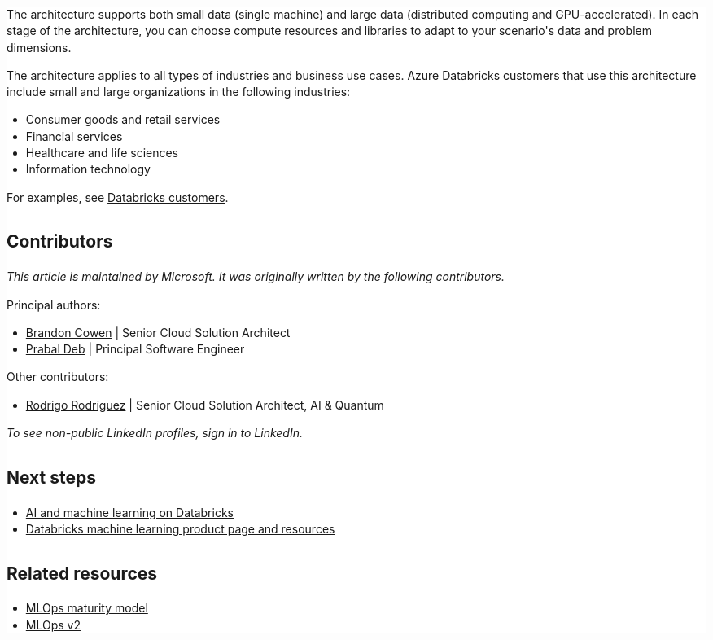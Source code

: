 The architecture supports both small data (single machine) and large data (distributed computing and GPU-accelerated). In each stage of the architecture, you can choose compute resources and libraries to adapt to your scenario's data and problem dimensions.

The architecture applies to all types of industries and business use cases. Azure Databricks customers that use this architecture include small and large organizations in the following industries:

- Consumer goods and retail services
- Financial services
- Healthcare and life sciences
- Information technology

For examples, see [Databricks customers](https://databricks.com/customers).

## Contributors

*This article is maintained by Microsoft. It was originally written by the following contributors.*

Principal authors:

- [Brandon Cowen](https://www.linkedin.com/in/brandon-cowen-1658211b) | Senior Cloud Solution Architect
- [Prabal Deb](https://www.linkedin.com/in/prabaldeb/) | Principal Software Engineer

Other contributors:

- [Rodrigo Rodríguez](https://www.linkedin.com/in/rod2k10/) | Senior Cloud Solution Architect, AI & Quantum

*To see non-public LinkedIn profiles, sign in to LinkedIn.*

## Next steps

- [AI and machine learning on Databricks](/azure/databricks/machine-learning)
- [Databricks machine learning product page and resources](https://databricks.com/product/machine-learning)

## Related resources

- [MLOps maturity model](../../ai-ml/guide/mlops-maturity-model.yml)
- [MLOps v2](../../ai-ml/guide/machine-learning-operations-v2.md)
